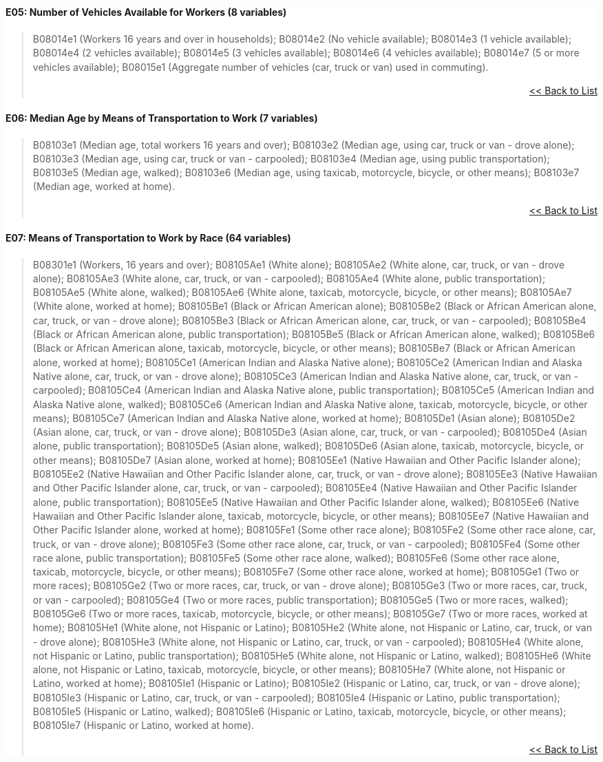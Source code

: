 #### E05: Number of Vehicles Available for Workers (8 variables)

> B08014e1 (Workers 16 years and over in households); B08014e2 (No vehicle available); B08014e3 (1 vehicle available); B08014e4 (2 vehicles available); B08014e5 (3 vehicles available); B08014e6 (4 vehicles available); B08014e7 (5 or more vehicles available); B08015e1 (Aggregate number of vehicles (car, truck or van) used in commuting).
[<div align="right"><< Back to List</div>](#e-economic-characteristics-19-groups-397-fields)

#### E06: Median Age by Means of Transportation to Work (7 variables)

> B08103e1 (Median age, total workers 16 years and over); B08103e2 (Median age, using car, truck or van - drove alone); B08103e3 (Median age, using car, truck or van - carpooled); B08103e4 (Median age, using public transportation); B08103e5 (Median age, walked); B08103e6 (Median age, using taxicab, motorcycle, bicycle, or other means); B08103e7 (Median age, worked at home).
[<div align="right"><< Back to List</div>](#e-economic-characteristics-19-groups-397-fields)

#### E07: Means of Transportation to Work by Race (64 variables)

> B08301e1 (Workers, 16 years and over); B08105Ae1 (White alone); B08105Ae2 (White alone, car, truck, or van - drove alone); B08105Ae3 (White alone, car, truck, or van - carpooled); B08105Ae4 (White alone, public transportation); B08105Ae5 (White alone, walked); B08105Ae6 (White alone, taxicab, motorcycle, bicycle, or other means); B08105Ae7 (White alone, worked at home); B08105Be1 (Black or African American alone); B08105Be2 (Black or African American alone, car, truck, or van - drove alone); B08105Be3 (Black or African American alone, car, truck, or van - carpooled); B08105Be4 (Black or African American alone, public transportation); B08105Be5 (Black or African American alone, walked); B08105Be6 (Black or African American alone, taxicab, motorcycle, bicycle, or other means); B08105Be7 (Black or African American alone, worked at home); B08105Ce1 (American Indian and Alaska Native alone); B08105Ce2 (American Indian and Alaska Native alone, car, truck, or van - drove alone); B08105Ce3 (American Indian and Alaska Native alone, car, truck, or van - carpooled); B08105Ce4 (American Indian and Alaska Native alone, public transportation); B08105Ce5 (American Indian and Alaska Native alone, walked); B08105Ce6 (American Indian and Alaska Native alone, taxicab, motorcycle, bicycle, or other means); B08105Ce7 (American Indian and Alaska Native alone, worked at home); B08105De1 (Asian alone); B08105De2 (Asian alone, car, truck, or van - drove alone); B08105De3 (Asian alone, car, truck, or van - carpooled); B08105De4 (Asian alone, public transportation); B08105De5 (Asian alone, walked); B08105De6 (Asian alone, taxicab, motorcycle, bicycle, or other means); B08105De7 (Asian alone, worked at home); B08105Ee1 (Native Hawaiian and Other Pacific Islander alone); B08105Ee2 (Native Hawaiian and Other Pacific Islander alone, car, truck, or van - drove alone); B08105Ee3 (Native Hawaiian and Other Pacific Islander alone, car, truck, or van - carpooled); B08105Ee4 (Native Hawaiian and Other Pacific Islander alone, public transportation); B08105Ee5 (Native Hawaiian and Other Pacific Islander alone, walked); B08105Ee6 (Native Hawaiian and Other Pacific Islander alone, taxicab, motorcycle, bicycle, or other means); B08105Ee7 (Native Hawaiian and Other Pacific Islander alone, worked at home); B08105Fe1 (Some other race alone); B08105Fe2 (Some other race alone, car, truck, or van - drove alone); B08105Fe3 (Some other race alone, car, truck, or van - carpooled); B08105Fe4 (Some other race alone, public transportation); B08105Fe5 (Some other race alone, walked); B08105Fe6 (Some other race alone, taxicab, motorcycle, bicycle, or other means); B08105Fe7 (Some other race alone, worked at home); B08105Ge1 (Two or more races); B08105Ge2 (Two or more races, car, truck, or van - drove alone); B08105Ge3 (Two or more races, car, truck, or van - carpooled); B08105Ge4 (Two or more races, public transportation); B08105Ge5 (Two or more races, walked); B08105Ge6 (Two or more races, taxicab, motorcycle, bicycle, or other means); B08105Ge7 (Two or more races, worked at home); B08105He1 (White alone, not Hispanic or Latino); B08105He2 (White alone, not Hispanic or Latino, car, truck, or van - drove alone); B08105He3 (White alone, not Hispanic or Latino, car, truck, or van - carpooled); B08105He4 (White alone, not Hispanic or Latino, public transportation); B08105He5 (White alone, not Hispanic or Latino, walked); B08105He6 (White alone, not Hispanic or Latino, taxicab, motorcycle, bicycle, or other means); B08105He7 (White alone, not Hispanic or Latino, worked at home); B08105Ie1 (Hispanic or Latino); B08105Ie2 (Hispanic or Latino, car, truck, or van - drove alone); B08105Ie3 (Hispanic or Latino, car, truck, or van - carpooled); B08105Ie4 (Hispanic or Latino, public transportation); B08105Ie5 (Hispanic or Latino, walked); B08105Ie6 (Hispanic or Latino, taxicab, motorcycle, bicycle, or other means); B08105Ie7 (Hispanic or Latino, worked at home).
[<div align="right"><< Back to List</div>](#e-economic-characteristics-19-groups-397-fields)

